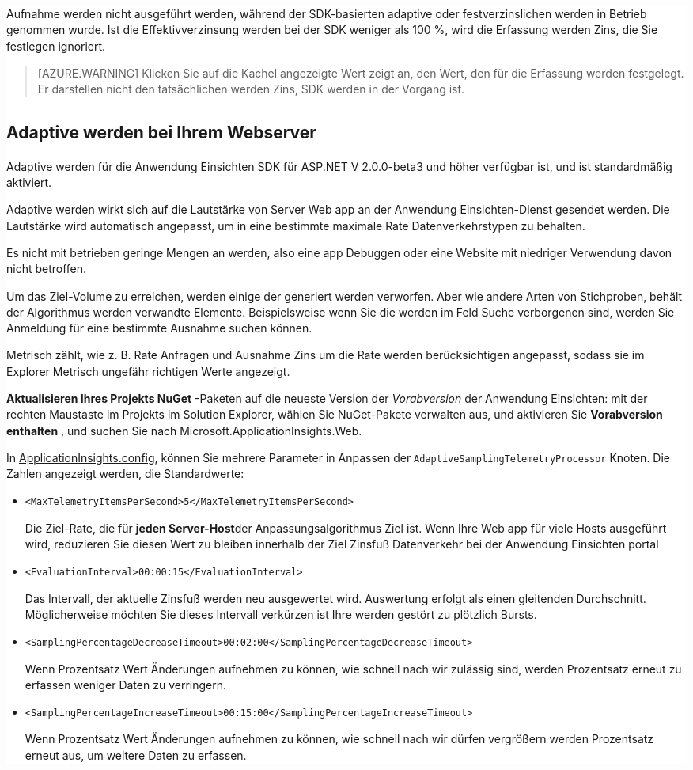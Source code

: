 Aufnahme werden nicht ausgeführt werden, während der SDK-basierten adaptive oder festverzinslichen werden in Betrieb genommen wurde. Ist die Effektivverzinsung werden bei der SDK weniger als 100 %, wird die Erfassung werden Zins, die Sie festlegen ignoriert.

> [AZURE.WARNING] Klicken Sie auf die Kachel angezeigte Wert zeigt an, den Wert, den für die Erfassung werden festgelegt. Er darstellen nicht den tatsächlichen werden Zins, SDK werden in der Vorgang ist.


## <a name="adaptive-sampling-at-your-web-server"></a>Adaptive werden bei Ihrem Webserver

Adaptive werden für die Anwendung Einsichten SDK für ASP.NET V 2.0.0-beta3 und höher verfügbar ist, und ist standardmäßig aktiviert. 


Adaptive werden wirkt sich auf die Lautstärke von Server Web app an der Anwendung Einsichten-Dienst gesendet werden. Die Lautstärke wird automatisch angepasst, um in eine bestimmte maximale Rate Datenverkehrstypen zu behalten.

Es nicht mit betrieben geringe Mengen an werden, also eine app Debuggen oder eine Website mit niedriger Verwendung davon nicht betroffen.

Um das Ziel-Volume zu erreichen, werden einige der generiert werden verworfen. Aber wie andere Arten von Stichproben, behält der Algorithmus werden verwandte Elemente. Beispielsweise wenn Sie die werden im Feld Suche verborgenen sind, werden Sie Anmeldung für eine bestimmte Ausnahme suchen können. 

Metrisch zählt, wie z. B. Rate Anfragen und Ausnahme Zins um die Rate werden berücksichtigen angepasst, sodass sie im Explorer Metrisch ungefähr richtigen Werte angezeigt.

**Aktualisieren Ihres Projekts NuGet** -Paketen auf die neueste Version der *Vorabversion* der Anwendung Einsichten: mit der rechten Maustaste im Projekts im Solution Explorer, wählen Sie NuGet-Pakete verwalten aus, und aktivieren Sie **Vorabversion enthalten** , und suchen Sie nach Microsoft.ApplicationInsights.Web. 

In [ApplicationInsights.config](app-insights-configuration-with-applicationinsights-config.md), können Sie mehrere Parameter in Anpassen der `AdaptiveSamplingTelemetryProcessor` Knoten. Die Zahlen angezeigt werden, die Standardwerte:

* `<MaxTelemetryItemsPerSecond>5</MaxTelemetryItemsPerSecond>`

    Die Ziel-Rate, die für **jeden Server-Host**der Anpassungsalgorithmus Ziel ist. Wenn Ihre Web app für viele Hosts ausgeführt wird, reduzieren Sie diesen Wert zu bleiben innerhalb der Ziel Zinsfuß Datenverkehr bei der Anwendung Einsichten portal

* `<EvaluationInterval>00:00:15</EvaluationInterval>` 

    Das Intervall, der aktuelle Zinsfuß werden neu ausgewertet wird. Auswertung erfolgt als einen gleitenden Durchschnitt. Möglicherweise möchten Sie dieses Intervall verkürzen ist Ihre werden gestört zu plötzlich Bursts.

* `<SamplingPercentageDecreaseTimeout>00:02:00</SamplingPercentageDecreaseTimeout>`

    Wenn Prozentsatz Wert Änderungen aufnehmen zu können, wie schnell nach wir zulässig sind, werden Prozentsatz erneut zu erfassen weniger Daten zu verringern.

* `<SamplingPercentageIncreaseTimeout>00:15:00</SamplingPercentageIncreaseTimeout>`

    Wenn Prozentsatz Wert Änderungen aufnehmen zu können, wie schnell nach wir dürfen vergrößern werden Prozentsatz erneut aus, um weitere Daten zu erfassen.
